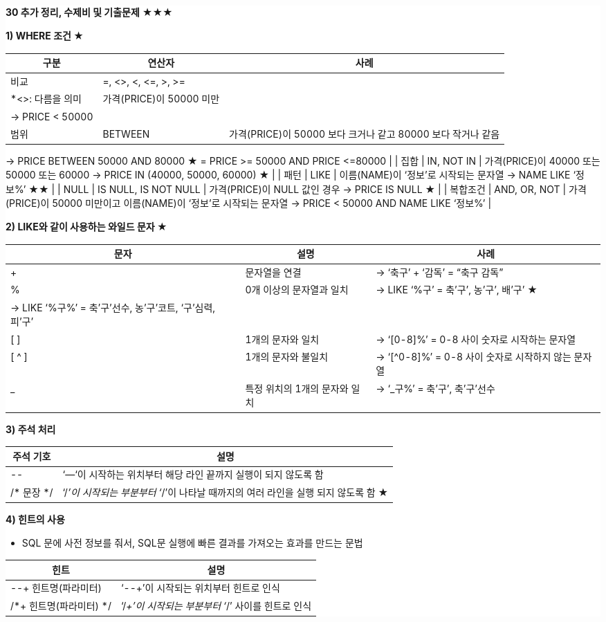 
**30 추가 정리, 수제비 및 기출문제** ★★★

**1) WHERE 조건 ★**

| 구분 | 연산자 | 사례 |
| --- | --- | --- |
| 비교 | =, <>, <, <=, >, >=
*<>: 다름을 의미 | 가격(PRICE)이 50000 미만
→ PRICE < 50000 |
| 범위 | BETWEEN | 가격(PRICE)이 50000 보다 크거나 같고 80000 보다 작거나 같음
→ PRICE BETWEEN 50000 AND 80000 ★
= PRICE >= 50000 AND PRICE <=80000 |
| 집합 | IN, NOT IN | 가격(PRICE)이 40000 또는 50000 또는 60000
→ PRICE IN (40000, 50000, 60000) ★ |
| 패턴 | LIKE | 이름(NAME)이 ‘정보’로 시작되는 문자열
→ NAME LIKE ‘정보%’ ★★ |
| NULL | IS NULL, IS NOT NULL | 가격(PRICE)이 NULL 값인 경우
→ PRICE IS NULL ★ |
| 복합조건 | AND, OR, NOT | 가격(PRICE)이 50000 미만이고 이름(NAME)이 ‘정보’로 시작되는 문자열
→ PRICE < 50000 AND NAME LIKE ‘정보%’ |

**2) LIKE와 같이 사용하는 와일드 문자 ★** 

| 문자 | 설명 | 사례 |
| --- | --- | --- |
| + | 문자열을 연결 | → ‘축구’ + ‘감독’ = “축구 감독” |
| % | 0개 이상의 문자열과 일치 | → LIKE ‘%구’ = 축’구’, 농’구’, 배’구’ ★
→ LIKE ‘%구%’ = 축’구’선수, 농’구’코트, ‘구’심력, 피’구’ |
| [ ] | 1개의 문자와 일치 | → ‘[0-8]%’ = 0-8 사이 숫자로 시작하는 문자열 |
| [ ^ ] | 1개의 문자와 불일치 | → ‘[^0-8]%’ = 0-8 사이 숫자로 시작하지 않는 문자열 |
| _ | 특정 위치의 1개의 문자와 일치 | → ‘_구%’ = 축’구’, 축’구’선수 |

**3) 주석 처리** 

| 주석 기호 | 설명 |
| --- | --- |
| -- | ‘—‘이 시작하는 위치부터 해당 라인 끝까지 실행이 되지 않도록 함 |
| /* 문장 */ | ‘/*’이 시작되는 부분부터 ‘*/’이 나타날 때까지의 여러 라인을 실행 되지 않도록 함 ★ |

**4) 힌트의 사용**

- SQL 문에 사전 정보를 줘서, SQL문 실행에 빠른 결과를 가져오는 효과를 만드는 문법

| 힌트 | 설명 |
| --- | --- |
| --+ 힌트명(파라미터) | ‘--+’이 시작되는 위치부터 힌트로 인식 |
| /*+ 힌트명(파라미터) */ | ‘/*+’이 시작되는 부분부터 ‘*/’ 사이를 힌트로 인식 |
